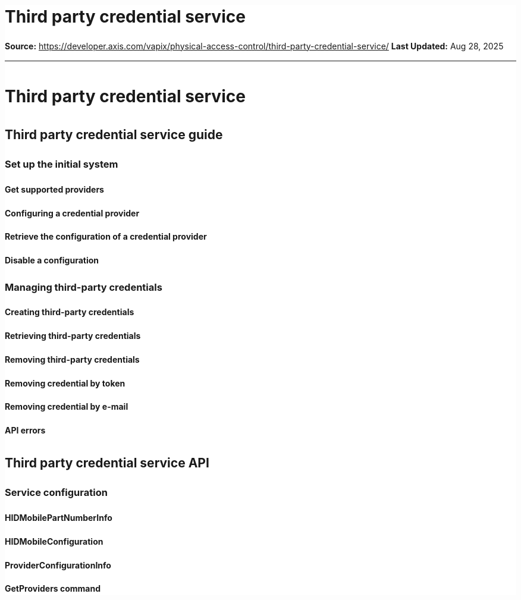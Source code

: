 # Third party credential service

**Source:** https://developer.axis.com/vapix/physical-access-control/third-party-credential-service/
**Last Updated:** Aug 28, 2025

---

# Third party credential service

## Third party credential service guide​

### Set up the initial system​

#### Get supported providers​

#### Configuring a credential provider​

#### Retrieve the configuration of a credential provider​

#### Disable a configuration​

### Managing third-party credentials​

#### Creating third-party credentials​

#### Retrieving third-party credentials​

#### Removing third-party credentials​

#### Removing credential by token​

#### Removing credential by e-mail​

#### API errors​

## Third party credential service API​

### Service configuration​

#### HIDMobilePartNumberInfo​

#### HIDMobileConfiguration​

#### ProviderConfigurationInfo​

#### GetProviders command​

